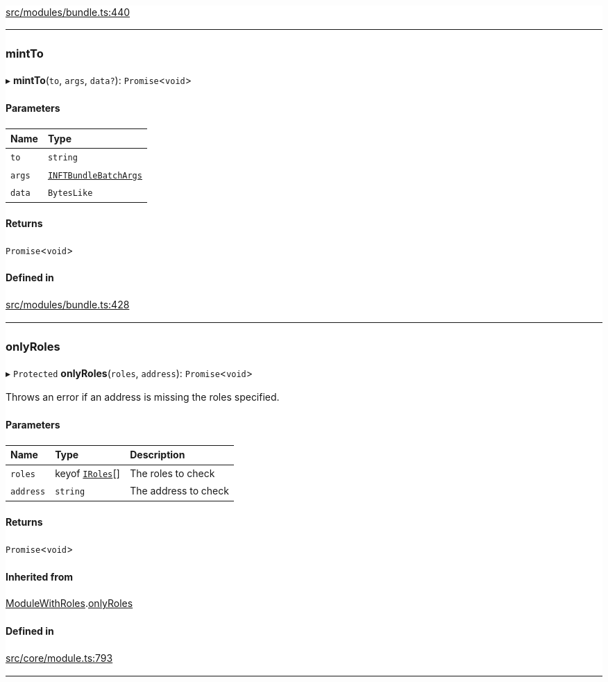 [src/modules/bundle.ts:440](https://github.com/PrasoonPratham/nftlabs-sdk-ts/blob/68c3596/src/modules/bundle.ts#L440)

---

### mintTo

▸ **mintTo**(`to`, `args`, `data?`): `Promise`<`void`\>

#### Parameters

| Name   | Type                                                       |
| :----- | :--------------------------------------------------------- |
| `to`   | `string`                                                   |
| `args` | [`INFTBundleBatchArgs`](../interfaces/INFTBundleBatchArgs) |
| `data` | `BytesLike`                                                |

#### Returns

`Promise`<`void`\>

#### Defined in

[src/modules/bundle.ts:428](https://github.com/PrasoonPratham/nftlabs-sdk-ts/blob/68c3596/src/modules/bundle.ts#L428)

---

### onlyRoles

▸ `Protected` **onlyRoles**(`roles`, `address`): `Promise`<`void`\>

Throws an error if an address is missing the roles specified.

#### Parameters

| Name      | Type                                     | Description          |
| :-------- | :--------------------------------------- | :------------------- |
| `roles`   | keyof [`IRoles`](../interfaces/IRoles)[] | The roles to check   |
| `address` | `string`                                 | The address to check |

#### Returns

`Promise`<`void`\>

#### Inherited from

[ModuleWithRoles](ModuleWithRoles).[onlyRoles](ModuleWithRoles#onlyroles)

#### Defined in

[src/core/module.ts:793](https://github.com/PrasoonPratham/nftlabs-sdk-ts/blob/68c3596/src/core/module.ts#L793)

---
